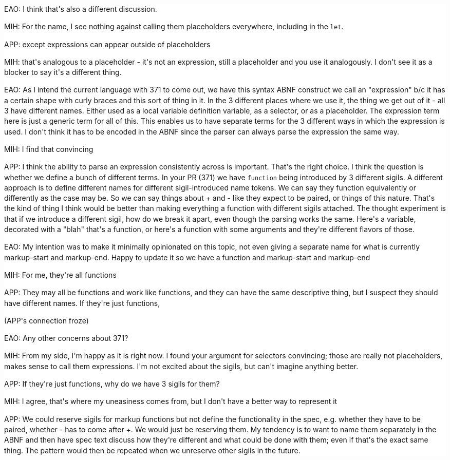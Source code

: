 EAO: I think that's also a different discussion. 

MIH: For the name, I see nothing against calling them placeholders everywhere, including in the `let`. 

APP: except expressions can appear outside of placeholders

MIH: that's analogous to a placeholder - it's not an expression, still a placeholder and you use it analogously. I don't see it as a blocker to say it's a different thing.

EAO: As I intend the current language with 371 to come out, we have this syntax ABNF construct we call an "expression" b/c it has a certain shape with curly braces and this sort of thing in it. In the 3 different places where we use it, the thing we get out of it - all 3 have different names. Either used as a local variable definition variable, as a selector, or as a placeholder. The expression term here is just a generic term for all of this. This enables us to have separate terms for the 3 different ways in which the expression is used. I don't think it has to be encoded in the ABNF since the parser can always parse the expression the same way.

MIH: I find that convincing

APP: I think the ability to parse an expression consistently across is important. That's the right choice. I think the question is whether we define a bunch of different terms. In your PR (371) we have `function` being introduced by 3 different sigils. A different approach is to define different names for different sigil-introduced name tokens. We can say they function equivalently or differently as the case may be. So we can say things about + and - like they expect to be paired, or things of this nature. That's the kind of thing I think would be better than making everything a function with different sigils attached. The thought experiment is that if we introduce a different sigil, how do we break it apart, even though the parsing works the same. Here's a variable, decorated with a "blah" that's a function, or here's a function with some arguments and they're different flavors of those.

EAO: My intention was to make it minimally opinionated on this topic, not even giving a separate name for what is currently markup-start and markup-end. Happy to update it so we have a function and markup-start and markup-end

MIH: For me, they're all functions

APP: They may all be functions and work like functions, and they can have the same descriptive thing, but I suspect they should have different names. If they're just functions, 

(APP's connection froze)

EAO: Any other concerns about 371?

MIH: From my side, I'm happy as it is right now. I found your argument for selectors convincing; those are really not placeholders, makes sense to call them expressions. I'm not excited about the sigils, but can't imagine anything better.

APP: If they're just functions, why do we have 3 sigils for them?

MIH: I agree, that's where my uneasiness comes from, but I don't have a better way to represent it

APP: We could reserve sigils for markup functions but not define the functionality in the spec, e.g. whether they have to be paired, whether - has to come after +. We would just be reserving them. My tendency is to want to name them separately in the ABNF and then have spec text discuss how they're different and what could be done with them; even if that's the exact same thing. The pattern would then be repeated when we unreserve other sigils in the future.
